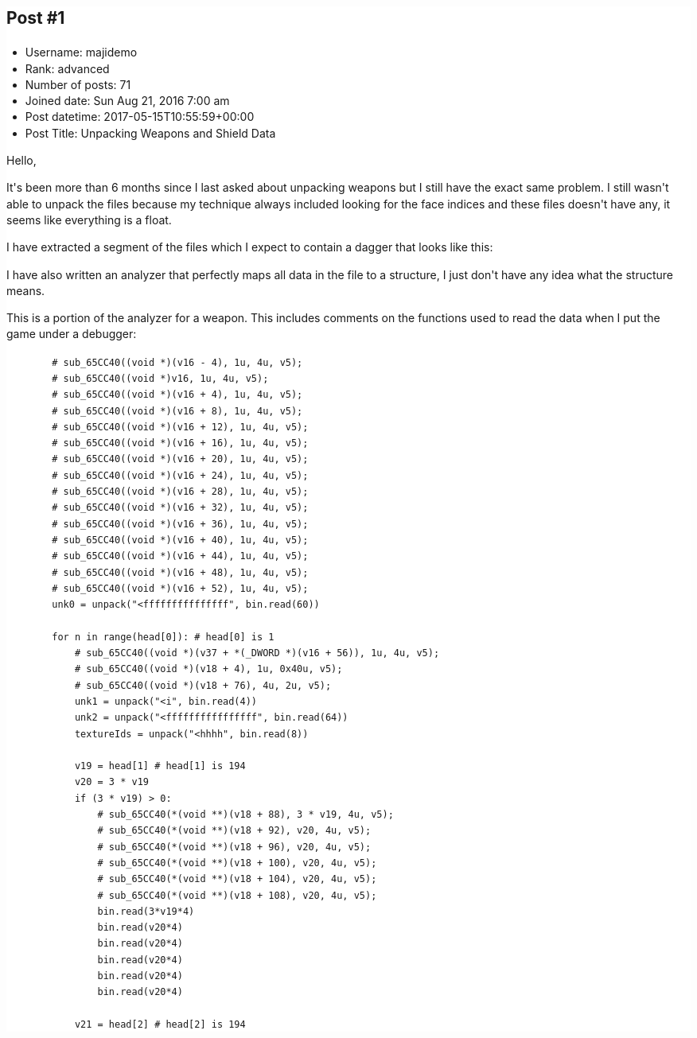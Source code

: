 ## Post #1
- Username: majidemo
- Rank: advanced
- Number of posts: 71
- Joined date: Sun Aug 21, 2016 7:00 am
- Post datetime: 2017-05-15T10:55:59+00:00
- Post Title: Unpacking Weapons and Shield Data

Hello,

It's been more than 6 months since I last asked about unpacking weapons but I still have the exact same problem. I still wasn't able to unpack the files because my technique always included looking for the face indices and these files doesn't have any, it seems like everything is a float.

I have extracted a segment of the files which I expect to contain a dagger that looks like this:


I have also written an analyzer that perfectly maps all data in the file to a structure, I just don't have any idea what the structure means.

This is a portion of the analyzer for a weapon. This includes comments on the functions used to read the data when I put the game under a debugger:

```
        # sub_65CC40((void *)(v16 - 4), 1u, 4u, v5);
        # sub_65CC40((void *)v16, 1u, 4u, v5);
        # sub_65CC40((void *)(v16 + 4), 1u, 4u, v5);
        # sub_65CC40((void *)(v16 + 8), 1u, 4u, v5);
        # sub_65CC40((void *)(v16 + 12), 1u, 4u, v5);
        # sub_65CC40((void *)(v16 + 16), 1u, 4u, v5);
        # sub_65CC40((void *)(v16 + 20), 1u, 4u, v5);
        # sub_65CC40((void *)(v16 + 24), 1u, 4u, v5);
        # sub_65CC40((void *)(v16 + 28), 1u, 4u, v5);
        # sub_65CC40((void *)(v16 + 32), 1u, 4u, v5);
        # sub_65CC40((void *)(v16 + 36), 1u, 4u, v5);
        # sub_65CC40((void *)(v16 + 40), 1u, 4u, v5);
        # sub_65CC40((void *)(v16 + 44), 1u, 4u, v5);
        # sub_65CC40((void *)(v16 + 48), 1u, 4u, v5);
        # sub_65CC40((void *)(v16 + 52), 1u, 4u, v5);
        unk0 = unpack("<fffffffffffffff", bin.read(60))

        for n in range(head[0]): # head[0] is 1
            # sub_65CC40((void *)(v37 + *(_DWORD *)(v16 + 56)), 1u, 4u, v5);
            # sub_65CC40((void *)(v18 + 4), 1u, 0x40u, v5);
            # sub_65CC40((void *)(v18 + 76), 4u, 2u, v5);
            unk1 = unpack("<i", bin.read(4))
            unk2 = unpack("<ffffffffffffffff", bin.read(64))
            textureIds = unpack("<hhhh", bin.read(8))

            v19 = head[1] # head[1] is 194
            v20 = 3 * v19
            if (3 * v19) > 0:
                # sub_65CC40(*(void **)(v18 + 88), 3 * v19, 4u, v5);
                # sub_65CC40(*(void **)(v18 + 92), v20, 4u, v5);
                # sub_65CC40(*(void **)(v18 + 96), v20, 4u, v5);
                # sub_65CC40(*(void **)(v18 + 100), v20, 4u, v5);
                # sub_65CC40(*(void **)(v18 + 104), v20, 4u, v5);
                # sub_65CC40(*(void **)(v18 + 108), v20, 4u, v5);
                bin.read(3*v19*4)
                bin.read(v20*4)
                bin.read(v20*4)
                bin.read(v20*4)
                bin.read(v20*4)
                bin.read(v20*4)

            v21 = head[2] # head[2] is 194
```